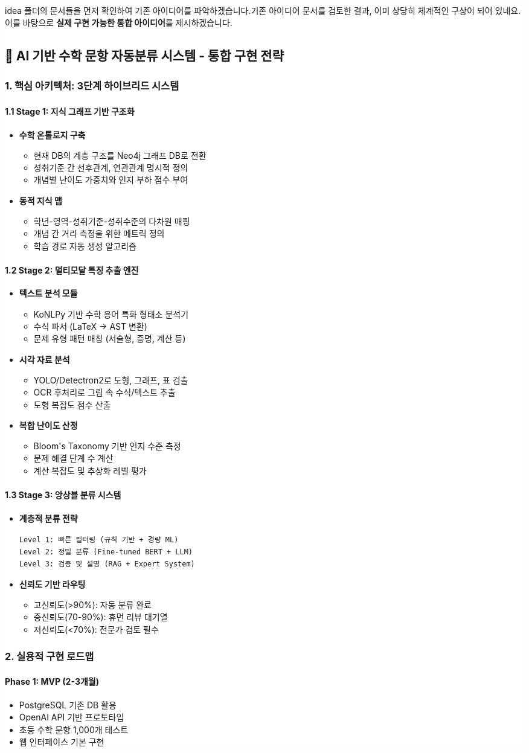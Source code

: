 idea 폴더의 문서들을 먼저 확인하여 기존 아이디어를 파악하겠습니다.기존 아이디어 문서를 검토한 결과, 이미 상당히 체계적인 구상이 되어 있네요. 이를 바탕으로 **실제 구현 가능한 통합 아이디어**를 제시하겠습니다.

## 🎯 AI 기반 수학 문항 자동분류 시스템 - 통합 구현 전략

### 1. **핵심 아키텍처: 3단계 하이브리드 시스템**

#### 1.1 **Stage 1: 지식 그래프 기반 구조화**
- **수학 온톨로지 구축**
  - 현재 DB의 계층 구조를 Neo4j 그래프 DB로 전환
  - 성취기준 간 선후관계, 연관관계 명시적 정의
  - 개념별 난이도 가중치와 인지 부하 점수 부여
  
- **동적 지식 맵**
  - 학년-영역-성취기준-성취수준의 다차원 매핑
  - 개념 간 거리 측정을 위한 메트릭 정의
  - 학습 경로 자동 생성 알고리즘

#### 1.2 **Stage 2: 멀티모달 특징 추출 엔진**
- **텍스트 분석 모듈**
  - KoNLPy 기반 수학 용어 특화 형태소 분석기
  - 수식 파서 (LaTeX → AST 변환)
  - 문제 유형 패턴 매칭 (서술형, 증명, 계산 등)
  
- **시각 자료 분석**
  - YOLO/Detectron2로 도형, 그래프, 표 검출
  - OCR 후처리로 그림 속 수식/텍스트 추출
  - 도형 복잡도 점수 산출

- **복합 난이도 산정**
  - Bloom's Taxonomy 기반 인지 수준 측정
  - 문제 해결 단계 수 계산
  - 계산 복잡도 및 추상화 레벨 평가

#### 1.3 **Stage 3: 앙상블 분류 시스템**
- **계층적 분류 전략**
  ```
  Level 1: 빠른 필터링 (규칙 기반 + 경량 ML)
  Level 2: 정밀 분류 (Fine-tuned BERT + LLM)
  Level 3: 검증 및 설명 (RAG + Expert System)
  ```

- **신뢰도 기반 라우팅**
  - 고신뢰도(>90%): 자동 분류 완료
  - 중신뢰도(70-90%): 휴먼 리뷰 대기열
  - 저신뢰도(<70%): 전문가 검토 필수

### 2. **실용적 구현 로드맵**

#### Phase 1: MVP (2-3개월)
- PostgreSQL 기존 DB 활용
- OpenAI API 기반 프로토타입
- 초등 수학 문항 1,000개 테스트
- 웹 인터페이스 기본 구현
